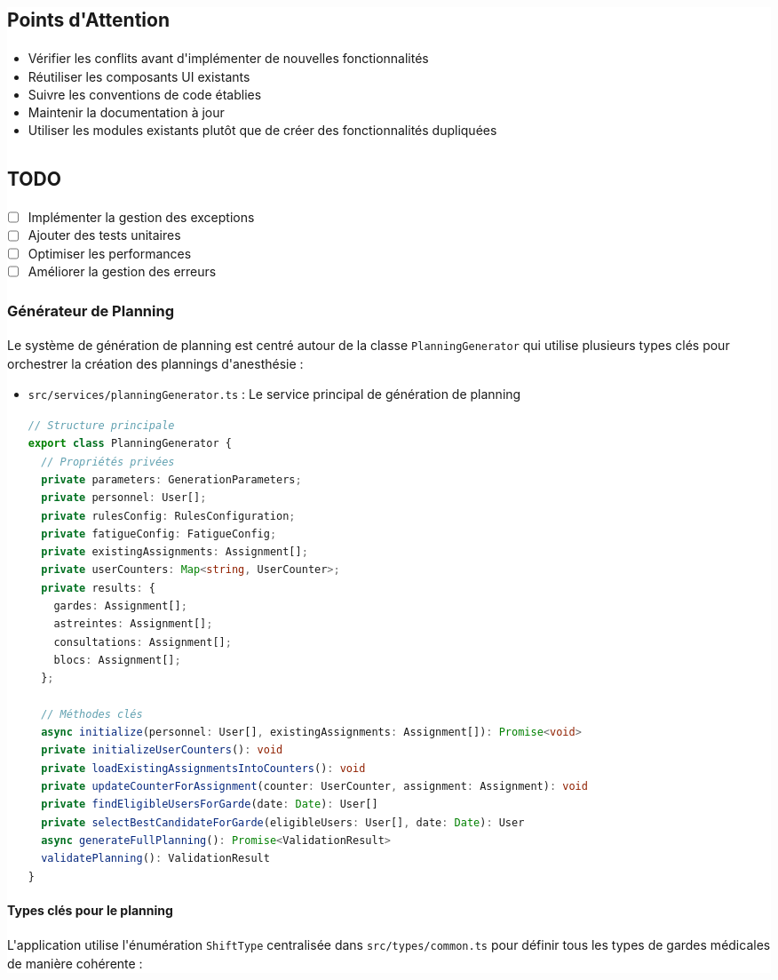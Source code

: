 ## Points d'Attention
- Vérifier les conflits avant d'implémenter de nouvelles fonctionnalités
- Réutiliser les composants UI existants
- Suivre les conventions de code établies
- Maintenir la documentation à jour
- Utiliser les modules existants plutôt que de créer des fonctionnalités dupliquées

## TODO
- [ ] Implémenter la gestion des exceptions
- [ ] Ajouter des tests unitaires
- [ ] Optimiser les performances
- [ ] Améliorer la gestion des erreurs 

### Générateur de Planning

Le système de génération de planning est centré autour de la classe `PlanningGenerator` qui utilise plusieurs types clés pour orchestrer la création des plannings d'anesthésie :

- `src/services/planningGenerator.ts` : Le service principal de génération de planning
  ```typescript
  // Structure principale
  export class PlanningGenerator {
    // Propriétés privées
    private parameters: GenerationParameters;
    private personnel: User[];
    private rulesConfig: RulesConfiguration;
    private fatigueConfig: FatigueConfig;
    private existingAssignments: Assignment[];
    private userCounters: Map<string, UserCounter>;
    private results: {
      gardes: Assignment[];
      astreintes: Assignment[];
      consultations: Assignment[];
      blocs: Assignment[];
    };

    // Méthodes clés
    async initialize(personnel: User[], existingAssignments: Assignment[]): Promise<void>
    private initializeUserCounters(): void
    private loadExistingAssignmentsIntoCounters(): void
    private updateCounterForAssignment(counter: UserCounter, assignment: Assignment): void
    private findEligibleUsersForGarde(date: Date): User[]
    private selectBestCandidateForGarde(eligibleUsers: User[], date: Date): User
    async generateFullPlanning(): Promise<ValidationResult>
    validatePlanning(): ValidationResult
  }
  ```

#### Types clés pour le planning

L'application utilise l'énumération `ShiftType` centralisée dans `src/types/common.ts` pour définir tous les types de gardes médicales de manière cohérente :
